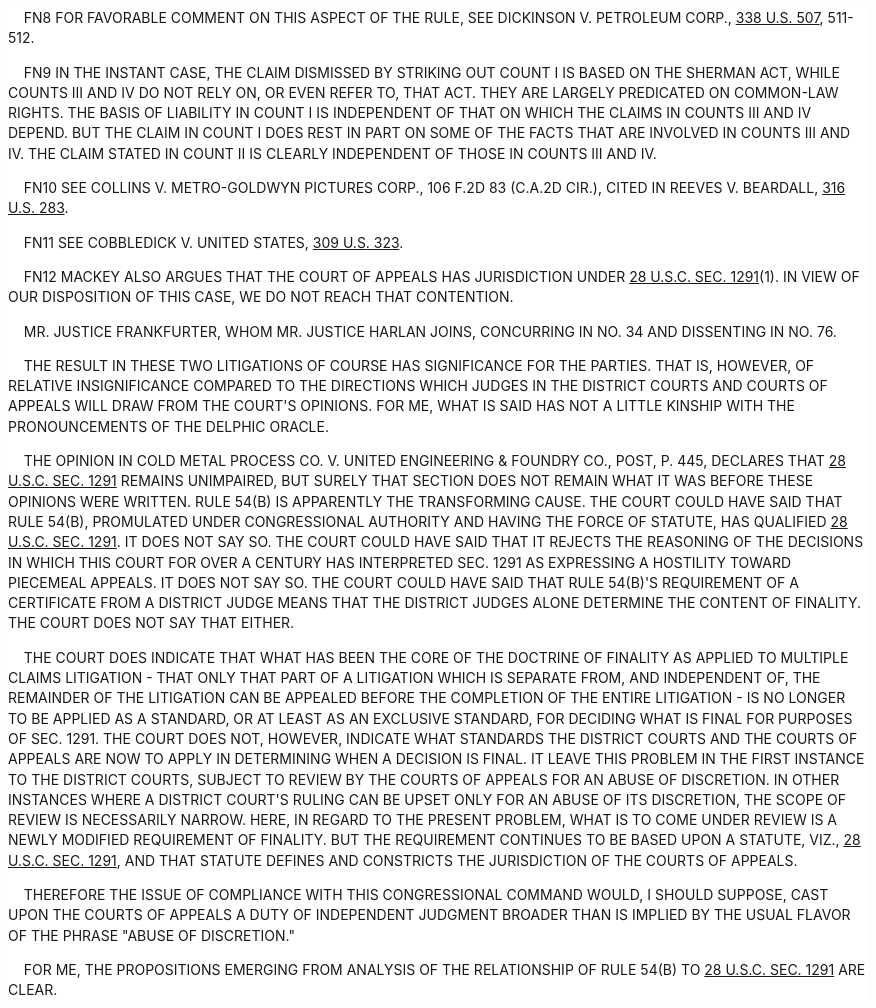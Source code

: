     FN8  FOR FAVORABLE COMMENT ON THIS ASPECT OF THE RULE, SEE DICKINSON V. PETROLEUM CORP., [338 U.S. 507][/us/courts/scotus/usReporter/338/507], 511-512.

    FN9  IN THE INSTANT CASE, THE CLAIM DISMISSED BY STRIKING OUT COUNT I IS BASED ON THE SHERMAN ACT, WHILE COUNTS III AND IV DO NOT RELY ON, OR EVEN REFER TO, THAT ACT.  THEY ARE LARGELY PREDICATED ON COMMON-LAW RIGHTS.  THE BASIS OF LIABILITY IN COUNT I IS INDEPENDENT OF THAT ON WHICH THE CLAIMS IN COUNTS III AND IV DEPEND.  BUT THE CLAIM IN COUNT I DOES REST IN PART ON SOME OF THE FACTS THAT ARE INVOLVED IN COUNTS III AND IV.  THE CLAIM STATED IN COUNT II IS CLEARLY INDEPENDENT OF THOSE IN COUNTS III AND IV.

    FN10  SEE COLLINS V. METRO-GOLDWYN PICTURES CORP., 106 F.2D 83 (C.A.2D CIR.), CITED IN REEVES V. BEARDALL, [316 U.S. 283][/us/courts/scotus/usReporter/316/283].

    FN11  SEE COBBLEDICK V. UNITED STATES, [309 U.S. 323][/us/courts/scotus/usReporter/309/323].

    FN12  MACKEY ALSO ARGUES THAT THE COURT OF APPEALS HAS JURISDICTION UNDER [28 U.S.C. SEC.  1291][/us/usc/t28/s1291](1).   IN VIEW OF OUR DISPOSITION OF THIS CASE, WE DO NOT REACH THAT CONTENTION.

    MR. JUSTICE FRANKFURTER, WHOM MR. JUSTICE HARLAN JOINS, CONCURRING IN NO. 34 AND DISSENTING IN NO. 76.

    THE RESULT IN THESE TWO LITIGATIONS OF COURSE HAS SIGNIFICANCE FOR THE PARTIES.  THAT IS, HOWEVER, OF RELATIVE INSIGNIFICANCE COMPARED TO THE DIRECTIONS WHICH JUDGES IN THE DISTRICT COURTS AND COURTS OF APPEALS WILL DRAW FROM THE COURT'S OPINIONS.  FOR ME, WHAT IS SAID HAS NOT A LITTLE KINSHIP WITH THE PRONOUNCEMENTS OF THE DELPHIC ORACLE.

    THE OPINION IN COLD METAL PROCESS CO. V. UNITED ENGINEERING & FOUNDRY CO., POST, P. 445, DECLARES THAT [28 U.S.C. SEC. 1291][/us/usc/t28/s1291] REMAINS UNIMPAIRED, BUT SURELY THAT SECTION DOES NOT REMAIN WHAT IT WAS BEFORE THESE OPINIONS WERE WRITTEN.  RULE 54(B) IS APPARENTLY THE TRANSFORMING CAUSE.  THE COURT COULD HAVE SAID THAT RULE 54(B), PROMULATED UNDER CONGRESSIONAL AUTHORITY AND HAVING THE FORCE OF STATUTE, HAS QUALIFIED [28 U.S.C. SEC. 1291][/us/usc/t28/s1291].  IT DOES NOT SAY SO.  THE COURT COULD HAVE SAID THAT IT REJECTS THE REASONING OF THE DECISIONS IN WHICH THIS COURT FOR OVER A CENTURY HAS INTERPRETED SEC. 1291 AS EXPRESSING A HOSTILITY TOWARD PIECEMEAL APPEALS.  IT DOES NOT SAY SO.  THE COURT COULD HAVE SAID THAT RULE 54(B)'S REQUIREMENT OF A CERTIFICATE FROM A DISTRICT JUDGE MEANS THAT THE DISTRICT JUDGES ALONE DETERMINE THE CONTENT OF FINALITY.  THE COURT DOES NOT SAY THAT EITHER.

    THE COURT DOES INDICATE THAT WHAT HAS BEEN THE CORE OF THE DOCTRINE OF FINALITY AS APPLIED TO MULTIPLE CLAIMS LITIGATION - THAT ONLY THAT PART OF A LITIGATION WHICH IS SEPARATE FROM, AND INDEPENDENT OF, THE REMAINDER OF THE LITIGATION CAN BE APPEALED BEFORE THE COMPLETION OF THE ENTIRE LITIGATION - IS NO LONGER TO BE APPLIED AS A STANDARD, OR AT LEAST AS AN EXCLUSIVE STANDARD, FOR DECIDING WHAT IS FINAL FOR PURPOSES OF SEC. 1291.  THE COURT DOES NOT, HOWEVER, INDICATE WHAT STANDARDS THE DISTRICT COURTS AND THE COURTS OF APPEALS ARE NOW TO APPLY IN DETERMINING WHEN A DECISION IS FINAL.  IT LEAVE THIS PROBLEM IN THE FIRST INSTANCE TO THE DISTRICT COURTS, SUBJECT TO REVIEW BY THE COURTS OF APPEALS FOR AN ABUSE OF DISCRETION.  IN OTHER INSTANCES WHERE A DISTRICT COURT'S RULING CAN BE UPSET ONLY FOR AN ABUSE OF ITS DISCRETION, THE SCOPE OF REVIEW IS NECESSARILY NARROW.  HERE, IN REGARD TO THE PRESENT PROBLEM, WHAT IS TO COME UNDER REVIEW IS A NEWLY MODIFIED REQUIREMENT OF FINALITY.  BUT THE REQUIREMENT CONTINUES TO BE BASED UPON A STATUTE, VIZ., [28 U.S.C. SEC. 1291][/us/usc/t28/s1291], AND THAT STATUTE DEFINES AND CONSTRICTS THE JURISDICTION OF THE COURTS OF APPEALS.

    THEREFORE THE ISSUE OF COMPLIANCE WITH THIS CONGRESSIONAL COMMAND WOULD, I SHOULD SUPPOSE, CAST UPON THE COURTS OF APPEALS A DUTY OF INDEPENDENT JUDGMENT BROADER THAN IS IMPLIED BY THE USUAL FLAVOR OF THE PHRASE "ABUSE OF DISCRETION."

    FOR ME, THE PROPOSITIONS EMERGING FROM ANALYSIS OF THE RELATIONSHIP OF RULE 54(B) TO [28 U.S.C. SEC. 1291][/us/usc/t28/s1291] ARE CLEAR.


[/us/courts/scotus/usReporter/351/427]: https://publicdocs.github.io/go/links?ns=uslm-x&ref=%2Fus%2Fcourts%2Fscotus%2FusReporter%2F351%2F427
[/us/usc/t28/s1291]: https://publicdocs.github.io/go/links?ns=uslm&ref=%2Fus%2Fusc%2Ft28%2Fs1291
[/us/usc/t28/s1291]: https://publicdocs.github.io/go/links?ns=uslm&ref=%2Fus%2Fusc%2Ft28%2Fs1291
[/us/usc/t28/s1291]: https://publicdocs.github.io/go/links?ns=uslm&ref=%2Fus%2Fusc%2Ft28%2Fs1291
[/us/courts/scotus/usReporter/348/970]: https://publicdocs.github.io/go/links?ns=uslm-x&ref=%2Fus%2Fcourts%2Fscotus%2FusReporter%2F348%2F970
[/us/usc/t28/s1291]: https://publicdocs.github.io/go/links?ns=uslm&ref=%2Fus%2Fusc%2Ft28%2Fs1291
[/us/courts/scotus/usReporter/316/283]: https://publicdocs.github.io/go/links?ns=uslm-x&ref=%2Fus%2Fcourts%2Fscotus%2FusReporter%2F316%2F283
[/us/courts/scotus/usReporter/252/364]: https://publicdocs.github.io/go/links?ns=uslm-x&ref=%2Fus%2Fcourts%2Fscotus%2FusReporter%2F252%2F364
[/us/courts/scotus/usReporter/148/262]: https://publicdocs.github.io/go/links?ns=uslm-x&ref=%2Fus%2Fcourts%2Fscotus%2FusReporter%2F148%2F262
[/us/usc/t28/s1291]: https://publicdocs.github.io/go/links?ns=uslm&ref=%2Fus%2Fusc%2Ft28%2Fs1291
[/us/courts/scotus/usReporter/337/541]: https://publicdocs.github.io/go/links?ns=uslm-x&ref=%2Fus%2Fcourts%2Fscotus%2FusReporter%2F337%2F541
[/us/usc/t28/s2072]: https://publicdocs.github.io/go/links?ns=uslm&ref=%2Fus%2Fusc%2Ft28%2Fs2072
[/us/courts/scotus/usReporter/312/1]: https://publicdocs.github.io/go/links?ns=uslm-x&ref=%2Fus%2Fcourts%2Fscotus%2FusReporter%2F312%2F1
[/us/courts/scotus/usReporter/348/176]: https://publicdocs.github.io/go/links?ns=uslm-x&ref=%2Fus%2Fcourts%2Fscotus%2FusReporter%2F348%2F176
[/us/usc/t28/s2072]: https://publicdocs.github.io/go/links?ns=uslm&ref=%2Fus%2Fusc%2Ft28%2Fs2072
[/us/courts/scotus/usReporter/338/507]: https://publicdocs.github.io/go/links?ns=uslm-x&ref=%2Fus%2Fcourts%2Fscotus%2FusReporter%2F338%2F507
[/us/courts/scotus/usReporter/316/283]: https://publicdocs.github.io/go/links?ns=uslm-x&ref=%2Fus%2Fcourts%2Fscotus%2FusReporter%2F316%2F283
[/us/courts/scotus/usReporter/309/323]: https://publicdocs.github.io/go/links?ns=uslm-x&ref=%2Fus%2Fcourts%2Fscotus%2FusReporter%2F309%2F323
[/us/usc/t28/s1291]: https://publicdocs.github.io/go/links?ns=uslm&ref=%2Fus%2Fusc%2Ft28%2Fs1291
[/us/usc/t28/s1291]: https://publicdocs.github.io/go/links?ns=uslm&ref=%2Fus%2Fusc%2Ft28%2Fs1291
[/us/usc/t28/s1291]: https://publicdocs.github.io/go/links?ns=uslm&ref=%2Fus%2Fusc%2Ft28%2Fs1291
[/us/usc/t28/s1291]: https://publicdocs.github.io/go/links?ns=uslm&ref=%2Fus%2Fusc%2Ft28%2Fs1291
[/us/usc/t28/s1291]: https://publicdocs.github.io/go/links?ns=uslm&ref=%2Fus%2Fusc%2Ft28%2Fs1291
[/us/usc/t28/s1291]: https://publicdocs.github.io/go/links?ns=uslm&ref=%2Fus%2Fusc%2Ft28%2Fs1291
[/us/usc/t28/s1291]: https://publicdocs.github.io/go/links?ns=uslm&ref=%2Fus%2Fusc%2Ft28%2Fs1291
[/us/courts/scotus/usReporter/309/323]: https://publicdocs.github.io/go/links?ns=uslm-x&ref=%2Fus%2Fcourts%2Fscotus%2FusReporter%2F309%2F323
[/us/courts/scotus/usReporter/326/120]: https://publicdocs.github.io/go/links?ns=uslm-x&ref=%2Fus%2Fcourts%2Fscotus%2FusReporter%2F326%2F120
[/us/courts/scotus/usReporter/252/364]: https://publicdocs.github.io/go/links?ns=uslm-x&ref=%2Fus%2Fcourts%2Fscotus%2FusReporter%2F252%2F364
[/us/courts/scotus/usReporter/337/541]: https://publicdocs.github.io/go/links?ns=uslm-x&ref=%2Fus%2Fcourts%2Fscotus%2FusReporter%2F337%2F541
[/us/courts/scotus/usReporter/339/684]: https://publicdocs.github.io/go/links?ns=uslm-x&ref=%2Fus%2Fcourts%2Fscotus%2FusReporter%2F339%2F684
[/us/courts/scotus/usReporter/111/684]: https://publicdocs.github.io/go/links?ns=uslm-x&ref=%2Fus%2Fcourts%2Fscotus%2FusReporter%2F111%2F684
[/us/courts/scotus/usReporter/269/411]: https://publicdocs.github.io/go/links?ns=uslm-x&ref=%2Fus%2Fcourts%2Fscotus%2FusReporter%2F269%2F411
[/us/courts/scotus/usReporter/316/283]: https://publicdocs.github.io/go/links?ns=uslm-x&ref=%2Fus%2Fcourts%2Fscotus%2FusReporter%2F316%2F283
[/us/courts/scotus/usReporter/338/507]: https://publicdocs.github.io/go/links?ns=uslm-x&ref=%2Fus%2Fcourts%2Fscotus%2FusReporter%2F338%2F507
[/us/usc/t28/s1291]: https://publicdocs.github.io/go/links?ns=uslm&ref=%2Fus%2Fusc%2Ft28%2Fs1291
[/us/usc/t28/s1257]: https://publicdocs.github.io/go/links?ns=uslm&ref=%2Fus%2Fusc%2Ft28%2Fs1257
[/us/usc/t28/s1291]: https://publicdocs.github.io/go/links?ns=uslm&ref=%2Fus%2Fusc%2Ft28%2Fs1291